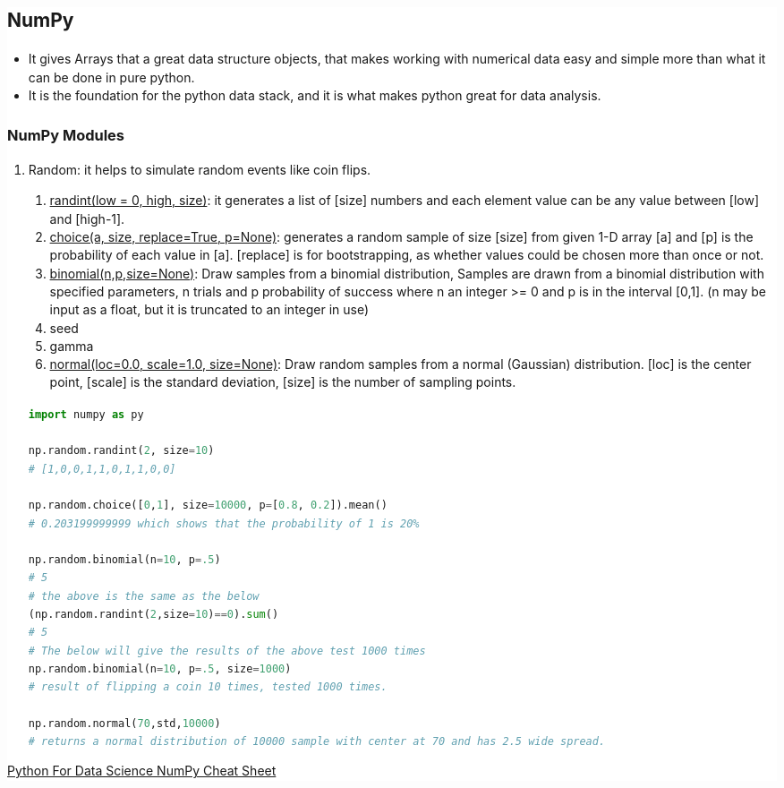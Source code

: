 ## NumPy

- It gives Arrays that a great data structure objects, that makes working with numerical data easy and simple more than what it can be done in pure python.
- It is the foundation for the python data stack, and it is what makes python great for data analysis.

### NumPy Modules

1. Random: it helps to simulate random events like coin flips.

   1. [randint(low = 0, high, size)](https://numpy.org/doc/stable/reference/random/generated/numpy.random.randint.html?highlight=randint#numpy.random.randint): it generates a list of [size] numbers and each element value can be any value between [low] and [high-1].
   2. [choice(a, size, replace=True, p=None)](https://numpy.org/doc/stable/reference/random/generated/numpy.random.choice.html?highlight=choice#numpy.random.choice): generates a random sample of size [size] from given 1-D array [a] and [p] is the probability of each value in [a]. [replace] is for bootstrapping, as whether values could be chosen more than once or not.
   3. [binomial(n,p,size=None)](https://numpy.org/doc/stable/reference/random/generated/numpy.random.binomial.html?highlight=binomial#numpy.random.binomial): Draw samples from a binomial distribution, Samples are drawn from a binomial distribution with specified parameters, n trials and p probability of success where n an integer >= 0 and p is in the interval [0,1]. (n may be input as a float, but it is truncated to an integer in use)
   4. seed
   5. gamma
   6. [normal(loc=0.0, scale=1.0, size=None)](https://docs.scipy.org/doc/numpy-1.13.0/reference/generated/numpy.random.normal.html): Draw random samples from a normal (Gaussian) distribution. [loc] is the center point, [scale] is the standard deviation, [size] is the number of sampling points.

   ```py
   import numpy as py
   
   np.random.randint(2, size=10)
   # [1,0,0,1,1,0,1,1,0,0]
   
   np.random.choice([0,1], size=10000, p=[0.8, 0.2]).mean()
   # 0.203199999999 which shows that the probability of 1 is 20%
   
   np.random.binomial(n=10, p=.5)
   # 5
   # the above is the same as the below
   (np.random.randint(2,size=10)==0).sum()
   # 5
   # The below will give the results of the above test 1000 times
   np.random.binomial(n=10, p=.5, size=1000)
   # result of flipping a coin 10 times, tested 1000 times.
   
   np.random.normal(70,std,10000)
   # returns a normal distribution of 10000 sample with center at 70 and has 2.5 wide spread.
   ```

[Python For Data Science NumPy Cheat Sheet](files/Python%20For%20Data%20Science%20NumPy%20Cheat%20Sheet.pdf)
